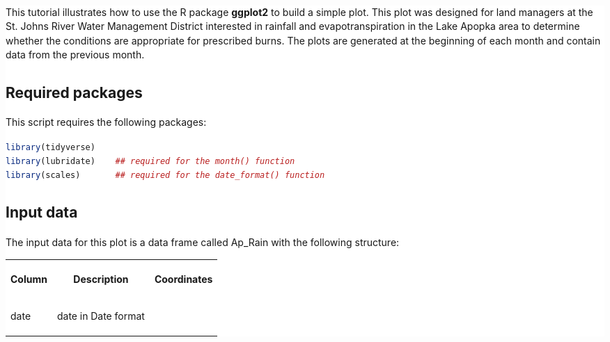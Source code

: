 
This tutorial illustrates how to use the R package **ggplot2** to build
a simple plot. This plot was designed for land managers at the St. Johns
River Water Management District interested in rainfall and
evapotranspiration in the Lake Apopka area to determine whether the
conditions are appropriate for prescribed burns. The plots are generated
at the beginning of each month and contain data from the previous month.

## Required packages

This script requires the following packages:

``` r
library(tidyverse)
library(lubridate)    ## required for the month() function
library(scales)       ## required for the date_format() function
```

## Input data

The input data for this plot is a data frame called Ap\_Rain with the
following structure:  

<table style="width:100%" border="0">

<tr>

<th>

Column

</th>

<th>

Description

</th>

<th>

Coordinates

</th>

</tr>

<tr>

<td>

date

</td>

<td>

date in Date format

</td>
